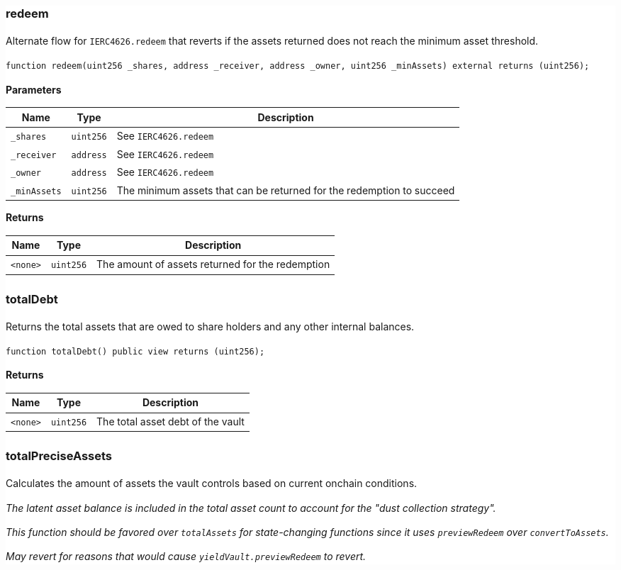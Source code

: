 
### redeem

Alternate flow for `IERC4626.redeem` that reverts if the assets returned does not reach the
minimum asset threshold.


```solidity
function redeem(uint256 _shares, address _receiver, address _owner, uint256 _minAssets) external returns (uint256);
```
**Parameters**

|Name|Type|Description|
|----|----|-----------|
|`_shares`|`uint256`|See `IERC4626.redeem`|
|`_receiver`|`address`|See `IERC4626.redeem`|
|`_owner`|`address`|See `IERC4626.redeem`|
|`_minAssets`|`uint256`|The minimum assets that can be returned for the redemption to succeed|

**Returns**

|Name|Type|Description|
|----|----|-----------|
|`<none>`|`uint256`|The amount of assets returned for the redemption|


### totalDebt

Returns the total assets that are owed to share holders and any other internal balances.


```solidity
function totalDebt() public view returns (uint256);
```
**Returns**

|Name|Type|Description|
|----|----|-----------|
|`<none>`|`uint256`|The total asset debt of the vault|


### totalPreciseAssets

Calculates the amount of assets the vault controls based on current onchain conditions.

*The latent asset balance is included in the total asset count to account for the "dust collection
strategy".*

*This function should be favored over `totalAssets` for state-changing functions since it uses
`previewRedeem` over `convertToAssets`.*

*May revert for reasons that would cause `yieldVault.previewRedeem` to revert.*

